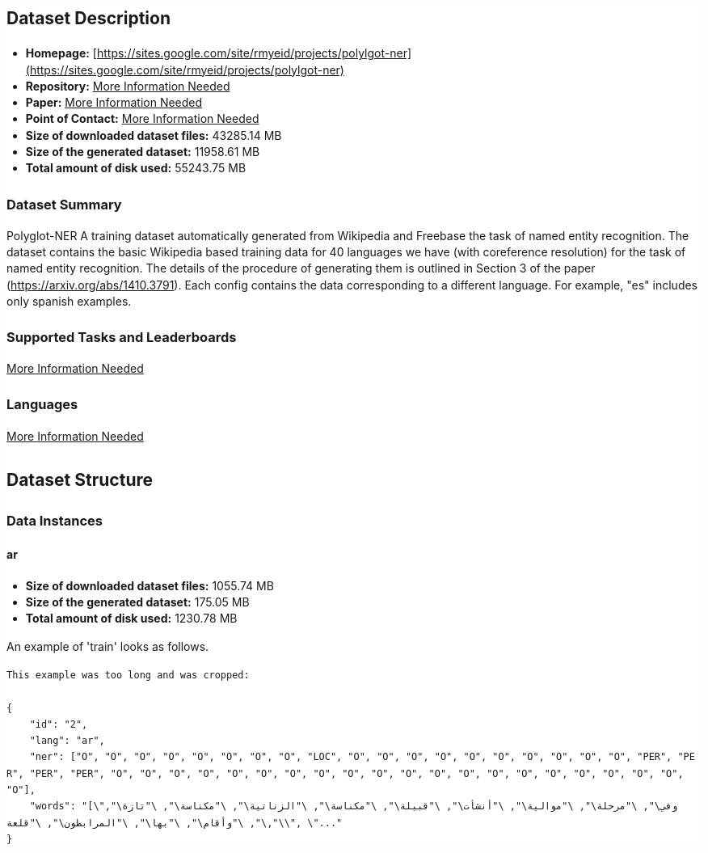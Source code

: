 ## Dataset Description

- **Homepage:** [https://sites.google.com/site/rmyeid/projects/polylgot-ner](https://sites.google.com/site/rmyeid/projects/polylgot-ner)
- **Repository:** [More Information Needed](https://github.com/huggingface/datasets/blob/master/CONTRIBUTING.md#how-to-contribute-to-the-dataset-cards)
- **Paper:** [More Information Needed](https://github.com/huggingface/datasets/blob/master/CONTRIBUTING.md#how-to-contribute-to-the-dataset-cards)
- **Point of Contact:** [More Information Needed](https://github.com/huggingface/datasets/blob/master/CONTRIBUTING.md#how-to-contribute-to-the-dataset-cards)
- **Size of downloaded dataset files:** 43285.14 MB
- **Size of the generated dataset:** 11958.61 MB
- **Total amount of disk used:** 55243.75 MB

### Dataset Summary

Polyglot-NER
A training dataset automatically generated from Wikipedia and Freebase the task
of named entity recognition. The dataset contains the basic Wikipedia based
training data for 40 languages we have (with coreference resolution) for the task of
named entity recognition. The details of the procedure of generating them is outlined in
Section 3 of the paper (https://arxiv.org/abs/1410.3791). Each config contains the data
corresponding to a different language. For example, "es" includes only spanish examples.

### Supported Tasks and Leaderboards

[More Information Needed](https://github.com/huggingface/datasets/blob/master/CONTRIBUTING.md#how-to-contribute-to-the-dataset-cards)

### Languages

[More Information Needed](https://github.com/huggingface/datasets/blob/master/CONTRIBUTING.md#how-to-contribute-to-the-dataset-cards)

## Dataset Structure

### Data Instances

#### ar

- **Size of downloaded dataset files:** 1055.74 MB
- **Size of the generated dataset:** 175.05 MB
- **Total amount of disk used:** 1230.78 MB

An example of 'train' looks as follows.
```
This example was too long and was cropped:

{
    "id": "2",
    "lang": "ar",
    "ner": ["O", "O", "O", "O", "O", "O", "O", "O", "LOC", "O", "O", "O", "O", "O", "O", "O", "O", "O", "O", "PER", "PER", "PER", "PER", "O", "O", "O", "O", "O", "O", "O", "O", "O", "O", "O", "O", "O", "O", "O", "O", "O", "O", "O", "O", "O"],
    "words": "[\"وفي\", \"مرحلة\", \"موالية\", \"أنشأت\", \"قبيلة\", \"مكناسة\", \"الزناتية\", \"مكناسة\", \"تازة\", \",\", \"وأقام\", \"بها\", \"المرابطون\", \"قلعة\", \"..."
}
```
